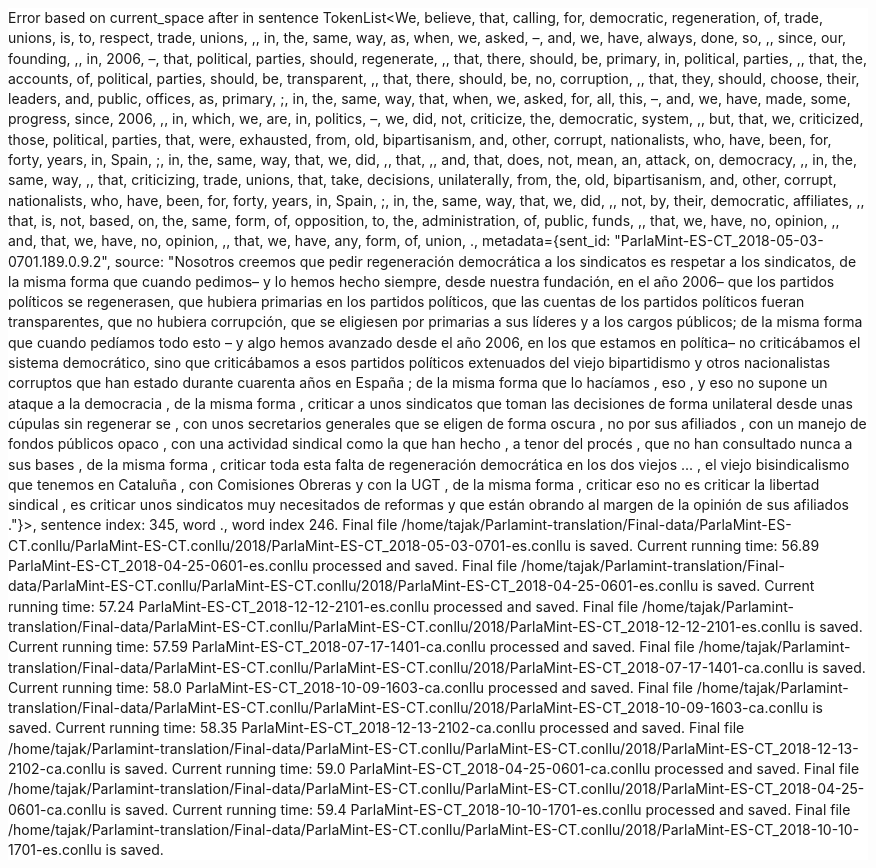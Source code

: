 Error based on current_space after in sentence TokenList<We, believe, that, calling, for, democratic, regeneration, of, trade, unions, is, to, respect, trade, unions, ,, in, the, same, way, as, when, we, asked, –, and, we, have, always, done, so, ,, since, our, founding, ,, in, 2006, –, that, political, parties, should, regenerate, ,, that, there, should, be, primary, in, political, parties, ,, that, the, accounts, of, political, parties, should, be, transparent, ,, that, there, should, be, no, corruption, ,, that, they, should, choose, their, leaders, and, public, offices, as, primary, ;, in, the, same, way, that, when, we, asked, for, all, this, –, and, we, have, made, some, progress, since, 2006, ,, in, which, we, are, in, politics, –, we, did, not, criticize, the, democratic, system, ,, but, that, we, criticized, those, political, parties, that, were, exhausted, from, old, bipartisanism, and, other, corrupt, nationalists, who, have, been, for, forty, years, in, Spain, ;, in, the, same, way, that, we, did, ,, that, ,, and, that, does, not, mean, an, attack, on, democracy, ,, in, the, same, way, ,, that, criticizing, trade, unions, that, take, decisions, unilaterally, from, the, old, bipartisanism, and, other, corrupt, nationalists, who, have, been, for, forty, years, in, Spain, ;, in, the, same, way, that, we, did, ,, not, by, their, democratic, affiliates, ,, that, is, not, based, on, the, same, form, of, opposition, to, the, administration, of, public, funds, ,, that, we, have, no, opinion, ,, and, that, we, have, no, opinion, ,, that, we, have, any, form, of, union, ., metadata={sent_id: "ParlaMint-ES-CT_2018-05-03-0701.189.0.9.2", source: "Nosotros creemos que pedir regeneración democrática a los sindicatos es respetar a los sindicatos, de la misma forma que cuando pedimos– y lo hemos hecho siempre, desde nuestra fundación, en el año 2006– que los partidos políticos se regenerasen, que hubiera primarias en los partidos políticos, que las cuentas de los partidos políticos fueran transparentes, que no hubiera corrupción, que se eligiesen por primarias a sus líderes y a los cargos públicos; de la misma forma que cuando pedíamos todo esto – y algo hemos avanzado desde el año 2006, en los que estamos en política– no criticábamos el sistema democrático, sino que criticábamos a esos partidos políticos extenuados del viejo bipartidismo y otros nacionalistas corruptos que han estado durante cuarenta años en España ; de la misma forma que lo hacíamos , eso , y eso no supone un ataque a la democracia , de la misma forma , criticar a unos sindicatos que toman las decisiones de forma unilateral desde unas cúpulas sin regenerar se , con unos secretarios generales que se eligen de forma oscura , no por sus afiliados , con un manejo de fondos públicos opaco , con una actividad sindical como la que han hecho , a tenor del procés , que no han consultado nunca a sus bases , de la misma forma , criticar toda esta falta de regeneración democrática en los dos viejos ... , el viejo bisindicalismo que tenemos en Cataluña , con Comisiones Obreras y con la UGT , de la misma forma , criticar eso no es criticar la libertad sindical , es criticar unos sindicatos muy necesitados de reformas y que están obrando al margen de la opinión de sus afiliados ."}>, sentence index: 345, word ., word index 246.
Final file /home/tajak/Parlamint-translation/Final-data/ParlaMint-ES-CT.conllu/ParlaMint-ES-CT.conllu/2018/ParlaMint-ES-CT_2018-05-03-0701-es.conllu is saved.
Current running time: 56.89
ParlaMint-ES-CT_2018-04-25-0601-es.conllu processed and saved.
Final file /home/tajak/Parlamint-translation/Final-data/ParlaMint-ES-CT.conllu/ParlaMint-ES-CT.conllu/2018/ParlaMint-ES-CT_2018-04-25-0601-es.conllu is saved.
Current running time: 57.24
ParlaMint-ES-CT_2018-12-12-2101-es.conllu processed and saved.
Final file /home/tajak/Parlamint-translation/Final-data/ParlaMint-ES-CT.conllu/ParlaMint-ES-CT.conllu/2018/ParlaMint-ES-CT_2018-12-12-2101-es.conllu is saved.
Current running time: 57.59
ParlaMint-ES-CT_2018-07-17-1401-ca.conllu processed and saved.
Final file /home/tajak/Parlamint-translation/Final-data/ParlaMint-ES-CT.conllu/ParlaMint-ES-CT.conllu/2018/ParlaMint-ES-CT_2018-07-17-1401-ca.conllu is saved.
Current running time: 58.0
ParlaMint-ES-CT_2018-10-09-1603-ca.conllu processed and saved.
Final file /home/tajak/Parlamint-translation/Final-data/ParlaMint-ES-CT.conllu/ParlaMint-ES-CT.conllu/2018/ParlaMint-ES-CT_2018-10-09-1603-ca.conllu is saved.
Current running time: 58.35
ParlaMint-ES-CT_2018-12-13-2102-ca.conllu processed and saved.
Final file /home/tajak/Parlamint-translation/Final-data/ParlaMint-ES-CT.conllu/ParlaMint-ES-CT.conllu/2018/ParlaMint-ES-CT_2018-12-13-2102-ca.conllu is saved.
Current running time: 59.0
ParlaMint-ES-CT_2018-04-25-0601-ca.conllu processed and saved.
Final file /home/tajak/Parlamint-translation/Final-data/ParlaMint-ES-CT.conllu/ParlaMint-ES-CT.conllu/2018/ParlaMint-ES-CT_2018-04-25-0601-ca.conllu is saved.
Current running time: 59.4
ParlaMint-ES-CT_2018-10-10-1701-es.conllu processed and saved.
Final file /home/tajak/Parlamint-translation/Final-data/ParlaMint-ES-CT.conllu/ParlaMint-ES-CT.conllu/2018/ParlaMint-ES-CT_2018-10-10-1701-es.conllu is saved.